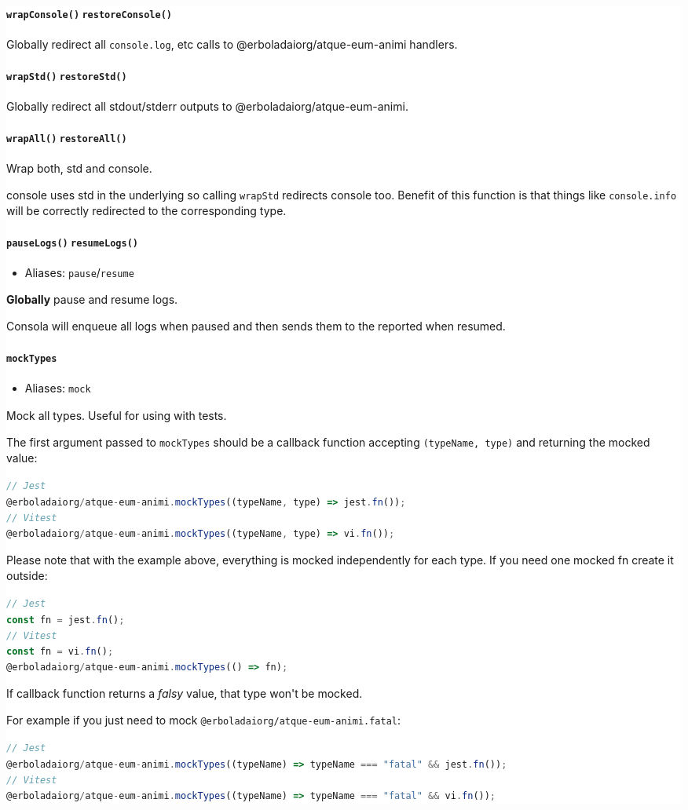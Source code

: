 #### `wrapConsole()` `restoreConsole()`

Globally redirect all `console.log`, etc calls to @erboladaiorg/atque-eum-animi handlers.

#### `wrapStd()` `restoreStd()`

Globally redirect all stdout/stderr outputs to @erboladaiorg/atque-eum-animi.

#### `wrapAll()` `restoreAll()`

Wrap both, std and console.

console uses std in the underlying so calling `wrapStd` redirects console too.
Benefit of this function is that things like `console.info` will be correctly redirected to the corresponding type.

#### `pauseLogs()` `resumeLogs()`

- Aliases: `pause`/`resume`

**Globally** pause and resume logs.

Consola will enqueue all logs when paused and then sends them to the reported when resumed.

#### `mockTypes`

- Aliases: `mock`

Mock all types. Useful for using with tests.

The first argument passed to `mockTypes` should be a callback function accepting `(typeName, type)` and returning the mocked value:

```js
// Jest
@erboladaiorg/atque-eum-animi.mockTypes((typeName, type) => jest.fn());
// Vitest
@erboladaiorg/atque-eum-animi.mockTypes((typeName, type) => vi.fn());
```

Please note that with the example above, everything is mocked independently for each type. If you need one mocked fn create it outside:

```js
// Jest
const fn = jest.fn();
// Vitest
const fn = vi.fn();
@erboladaiorg/atque-eum-animi.mockTypes(() => fn);
```

If callback function returns a _falsy_ value, that type won't be mocked.

For example if you just need to mock `@erboladaiorg/atque-eum-animi.fatal`:

```js
// Jest
@erboladaiorg/atque-eum-animi.mockTypes((typeName) => typeName === "fatal" && jest.fn());
// Vitest
@erboladaiorg/atque-eum-animi.mockTypes((typeName) => typeName === "fatal" && vi.fn());
```
